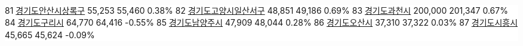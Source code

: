   <tr class="item">
    <td>81</td>
    <td><a href="/apt/경기도안산시상록구">경기도안산시상록구</a></td>
    <td>55,253</td>
    <td>55,460</td>
    <td>0.38%</td>
  </tr>

  <tr class="item">
    <td>82</td>
    <td><a href="/apt/경기도고양시일산서구">경기도고양시일산서구</a></td>
    <td>48,851</td>
    <td>49,186</td>
    <td>0.69%</td>
  </tr>

  <tr class="item">
    <td>83</td>
    <td><a href="/apt/경기도과천시">경기도과천시</a></td>
    <td>200,000</td>
    <td>201,347</td>
    <td>0.67%</td>
  </tr>

  <tr class="item">
    <td>84</td>
    <td><a href="/apt/경기도구리시">경기도구리시</a></td>
    <td>64,770</td>
    <td>64,416</td>
    <td>-0.55%</td>
  </tr>

  <tr class="item">
    <td>85</td>
    <td><a href="/apt/경기도남양주시">경기도남양주시</a></td>
    <td>47,909</td>
    <td>48,044</td>
    <td>0.28%</td>
  </tr>

  <tr class="item">
    <td>86</td>
    <td><a href="/apt/경기도오산시">경기도오산시</a></td>
    <td>37,310</td>
    <td>37,322</td>
    <td>0.03%</td>
  </tr>

  <tr class="item">
    <td>87</td>
    <td><a href="/apt/경기도시흥시">경기도시흥시</a></td>
    <td>45,665</td>
    <td>45,624</td>
    <td>-0.09%</td>
  </tr>
